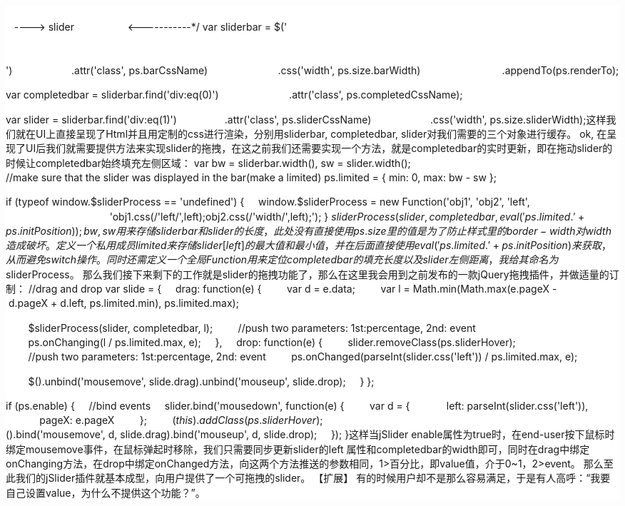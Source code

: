 <div>&nbsp;</div>   ----> slider                  
</div>
<-----------*/
var sliderbar = $('<div><div>&nbsp;</div><div>&nbsp;</div></div>')
                    .attr('class', ps.barCssName)
                        .css('width', ps.size.barWidth)
                            .appendTo(ps.renderTo);

var completedbar = sliderbar.find('div:eq(0)')
                        .attr('class', ps.completedCssName);

var slider = sliderbar.find('div:eq(1)')
                .attr('class', ps.sliderCssName)
                    .css('width', ps.size.sliderWidth);这样我们就在UI上直接呈现了Html并且用定制的css进行渲染，分别用sliderbar, completedbar, slider对我们需要的三个对象进行缓存。
ok, 在呈现了UI后我们就需要提供方法来实现slider的拖拽，在这之前我们还需要实现一个方法，就是completedbar的实时更新，即在拖动slider的时候让completedbar始终填充左侧区域：
var bw = sliderbar.width(), sw = slider.width();
//make sure that the slider was displayed in the bar(make a limited)
ps.limited = { min: 0, max: bw - sw };

if (typeof window.$sliderProcess == 'undefined') {
    window.$sliderProcess = new Function('obj1', 'obj2', 'left',
                                     'obj1.css(/'left/',left);obj2.css(/'width/',left);');
}
$sliderProcess(slider, completedbar, eval('ps.limited.' + ps.initPosition));bw,sw用来存储sliderbar和slider的长度，此处没有直接使用ps.size里的值是为了防止样式里的border-width对width造成破坏。
定义一个私用成员limited来存储slider[left]的最大值和最小值，并在后面直接使用eval('ps.limited.' + ps.initPosition)来获取，从而避免switch操作。
同时还需定义一个全局Function用来定位completedbar的填充长度以及slider左侧距离，我给其命名为$sliderProcess。
那么我们接下来剩下的工作就是slider的拖拽功能了，那么在这里我会用到之前发布的一款jQuery拖拽插件，并做适量的订制：
//drag and drop
var slide = {
    drag: function(e) {
        var d = e.data;
        var l = Math.min(Math.max(e.pageX - d.pageX + d.left, ps.limited.min), ps.limited.max);

        $sliderProcess(slider, completedbar, l);
        //push two parameters: 1st:percentage, 2nd: event
        ps.onChanging(l / ps.limited.max, e);
    },
    drop: function(e) {
        slider.removeClass(ps.sliderHover);
        //push two parameters: 1st:percentage, 2nd: event
        ps.onChanged(parseInt(slider.css('left')) / ps.limited.max, e);

        $().unbind('mousemove', slide.drag).unbind('mouseup', slide.drop);
    }
};

if (ps.enable) {
    //bind events
    slider.bind('mousedown', function(e) {
        var d = {
            left: parseInt(slider.css('left')),
            pageX: e.pageX
        };
        $(this).addClass(ps.sliderHover);
        $().bind('mousemove', d, slide.drag).bind('mouseup', d, slide.drop);
    });
}这样当jSlider enable属性为true时，在end-user按下鼠标时绑定mousemove事件，在鼠标弹起时移除，我们只需要同步更新slider的left 属性和completedbar的width即可，同时在drag中绑定onChanging方法，在drop中绑定onChanged方法，向这两个方法推送的参数相同，1>百分比，即value值，介于0~1，2>event。
那么至此我们的jSlider插件就基本成型，向用户提供了一个可拖拽的slider。
【扩展】
有的时候用户却不是那么容易满足，于是有人高呼：“我要自己设置value，为什么不提供这个功能？”。